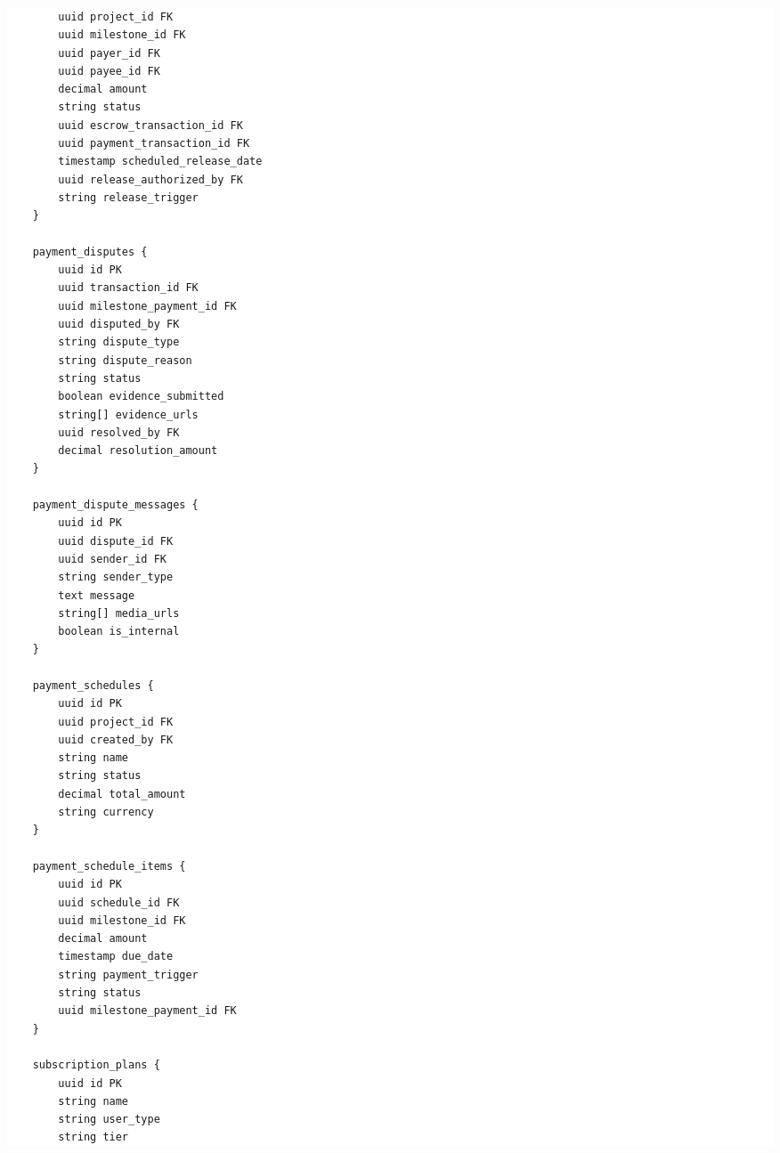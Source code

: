 ```mermaid
        uuid project_id FK
        uuid milestone_id FK
        uuid payer_id FK
        uuid payee_id FK
        decimal amount
        string status
        uuid escrow_transaction_id FK
        uuid payment_transaction_id FK
        timestamp scheduled_release_date
        uuid release_authorized_by FK
        string release_trigger
    }
    
    payment_disputes {
        uuid id PK
        uuid transaction_id FK
        uuid milestone_payment_id FK
        uuid disputed_by FK
        string dispute_type
        string dispute_reason
        string status
        boolean evidence_submitted
        string[] evidence_urls
        uuid resolved_by FK
        decimal resolution_amount
    }
    
    payment_dispute_messages {
        uuid id PK
        uuid dispute_id FK
        uuid sender_id FK
        string sender_type
        text message
        string[] media_urls
        boolean is_internal
    }
    
    payment_schedules {
        uuid id PK
        uuid project_id FK
        uuid created_by FK
        string name
        string status
        decimal total_amount
        string currency
    }
    
    payment_schedule_items {
        uuid id PK
        uuid schedule_id FK
        uuid milestone_id FK
        decimal amount
        timestamp due_date
        string payment_trigger
        string status
        uuid milestone_payment_id FK
    }
    
    subscription_plans {
        uuid id PK
        string name
        string user_type
        string tier
```